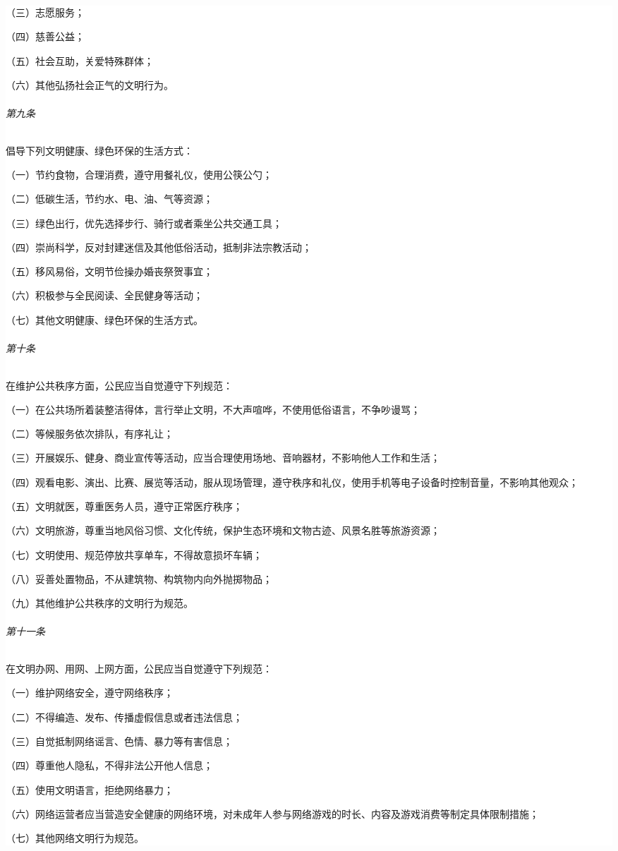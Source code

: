 （三）志愿服务；

（四）慈善公益；

（五）社会互助，关爱特殊群体；

（六）其他弘扬社会正气的文明行为。

###### 第九条

倡导下列文明健康、绿色环保的生活方式：

（一）节约食物，合理消费，遵守用餐礼仪，使用公筷公勺；

（二）低碳生活，节约水、电、油、气等资源；

（三）绿色出行，优先选择步行、骑行或者乘坐公共交通工具；

（四）崇尚科学，反对封建迷信及其他低俗活动，抵制非法宗教活动；

（五）移风易俗，文明节俭操办婚丧祭贺事宜；

（六）积极参与全民阅读、全民健身等活动；

（七）其他文明健康、绿色环保的生活方式。

###### 第十条

在维护公共秩序方面，公民应当自觉遵守下列规范：

（一）在公共场所着装整洁得体，言行举止文明，不大声喧哗，不使用低俗语言，不争吵谩骂；

（二）等候服务依次排队，有序礼让；

（三）开展娱乐、健身、商业宣传等活动，应当合理使用场地、音响器材，不影响他人工作和生活；

（四）观看电影、演出、比赛、展览等活动，服从现场管理，遵守秩序和礼仪，使用手机等电子设备时控制音量，不影响其他观众；

（五）文明就医，尊重医务人员，遵守正常医疗秩序；

（六）文明旅游，尊重当地风俗习惯、文化传统，保护生态环境和文物古迹、风景名胜等旅游资源；

（七）文明使用、规范停放共享单车，不得故意损坏车辆；

（八）妥善处置物品，不从建筑物、构筑物内向外抛掷物品；

（九）其他维护公共秩序的文明行为规范。

###### 第十一条

在文明办网、用网、上网方面，公民应当自觉遵守下列规范：

（一）维护网络安全，遵守网络秩序；

（二）不得编造、发布、传播虚假信息或者违法信息；

（三）自觉抵制网络谣言、色情、暴力等有害信息；

（四）尊重他人隐私，不得非法公开他人信息；

（五）使用文明语言，拒绝网络暴力；

（六）网络运营者应当营造安全健康的网络环境，对未成年人参与网络游戏的时长、内容及游戏消费等制定具体限制措施；

（七）其他网络文明行为规范。

